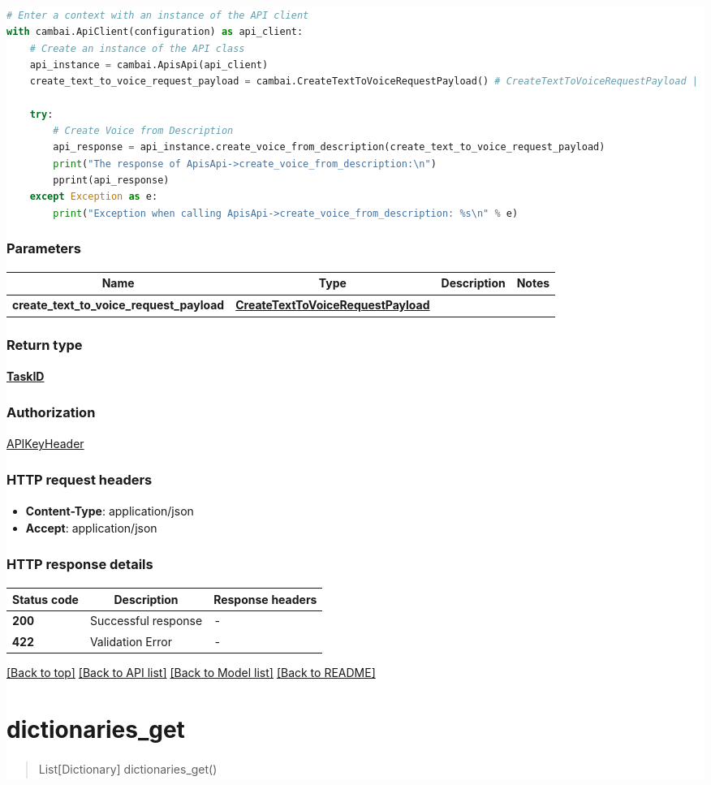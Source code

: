 ```python
# Enter a context with an instance of the API client
with cambai.ApiClient(configuration) as api_client:
    # Create an instance of the API class
    api_instance = cambai.ApisApi(api_client)
    create_text_to_voice_request_payload = cambai.CreateTextToVoiceRequestPayload() # CreateTextToVoiceRequestPayload | 

    try:
        # Create Voice from Description
        api_response = api_instance.create_voice_from_description(create_text_to_voice_request_payload)
        print("The response of ApisApi->create_voice_from_description:\n")
        pprint(api_response)
    except Exception as e:
        print("Exception when calling ApisApi->create_voice_from_description: %s\n" % e)
```



### Parameters


Name | Type | Description  | Notes
------------- | ------------- | ------------- | -------------
 **create_text_to_voice_request_payload** | [**CreateTextToVoiceRequestPayload**](CreateTextToVoiceRequestPayload.md)|  | 

### Return type

[**TaskID**](TaskID.md)

### Authorization

[APIKeyHeader](../README.md#APIKeyHeader)

### HTTP request headers

 - **Content-Type**: application/json
 - **Accept**: application/json

### HTTP response details

| Status code | Description | Response headers |
|-------------|-------------|------------------|
**200** | Successful response |  -  |
**422** | Validation Error |  -  |

[[Back to top]](#) [[Back to API list]](../README.md#documentation-for-api-endpoints) [[Back to Model list]](../README.md#documentation-for-models) [[Back to README]](../README.md)

# **dictionaries_get**
> List[Dictionary] dictionaries_get()
